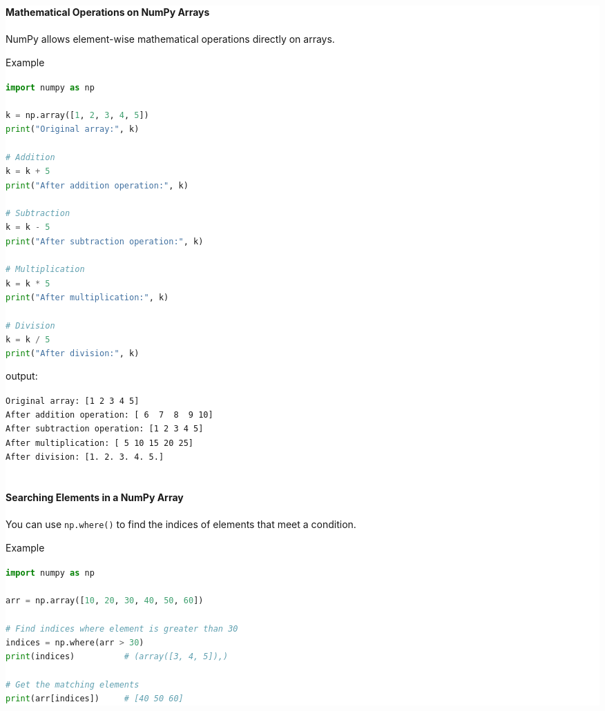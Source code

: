 #### Mathematical Operations on NumPy Arrays

NumPy allows element-wise mathematical operations directly on arrays.

 Example
```python
import numpy as np

k = np.array([1, 2, 3, 4, 5])
print("Original array:", k)

# Addition
k = k + 5
print("After addition operation:", k)

# Subtraction
k = k - 5
print("After subtraction operation:", k)

# Multiplication
k = k * 5
print("After multiplication:", k)

# Division
k = k / 5
print("After division:", k)
```

output:
```
Original array: [1 2 3 4 5]
After addition operation: [ 6  7  8  9 10]
After subtraction operation: [1 2 3 4 5]
After multiplication: [ 5 10 15 20 25]
After division: [1. 2. 3. 4. 5.]


```

#### Searching Elements in a NumPy Array

You can use `np.where()` to find the indices of elements that meet a condition.

Example
```python
import numpy as np

arr = np.array([10, 20, 30, 40, 50, 60])

# Find indices where element is greater than 30
indices = np.where(arr > 30)
print(indices)          # (array([3, 4, 5]),)

# Get the matching elements
print(arr[indices])     # [40 50 60]

```
